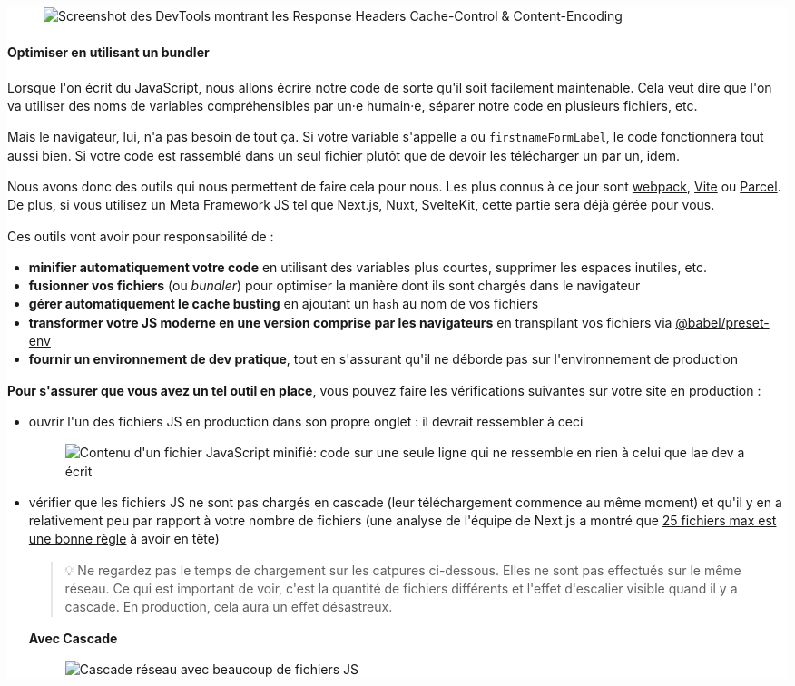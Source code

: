 <figure tabindex="-1">
<img src="/images/posts/lighter-js/content-encoding.png" alt="Screenshot des DevTools montrant les Response Headers Cache-Control & Content-Encoding" width="943" height="209" loading="lazy">
</figure>

#### Optimiser en utilisant un bundler

Lorsque l'on écrit du JavaScript, nous allons écrire notre code de sorte qu'il soit facilement maintenable. Cela veut dire que l'on va utiliser des noms de variables compréhensibles par un·e humain·e, séparer notre code en plusieurs fichiers, etc.

Mais le navigateur, lui, n'a pas besoin de tout ça. Si votre variable s'appelle `a` ou `firstnameFormLabel`, le code fonctionnera tout aussi bien. Si votre code est rassemblé dans un seul fichier plutôt que de devoir les télécharger un par un, idem.

Nous avons donc des outils qui nous permettent de faire cela pour nous. Les plus connus à ce jour sont [webpack](https://webpack.js.org/), [Vite](https://vitejs.dev/) ou [Parcel](https://parceljs.org/). De plus, si vous utilisez un Meta Framework JS tel que [Next.js](https://nextjs.org/), [Nuxt](https://nuxt.com/), [SvelteKit](https://kit.svelte.dev/), cette partie sera déjà gérée pour vous.

Ces outils vont avoir pour responsabilité de :

- **minifier automatiquement votre code** en utilisant des variables plus courtes, supprimer les espaces inutiles, etc.
- **fusionner vos fichiers** (ou _bundler_) pour optimiser la manière dont ils sont chargés dans le navigateur
- **gérer automatiquement le cache busting** en ajoutant un `hash` au nom de vos fichiers
- **transformer votre JS moderne en une version comprise par les navigateurs** en transpilant vos fichiers via [@babel/preset-env](https://babeljs.io/docs/babel-preset-env)
- **fournir un environnement de dev pratique**, tout en s'assurant qu'il ne déborde pas sur l'environnement de production

**Pour s'assurer que vous avez un tel outil en place**, vous pouvez faire les vérifications suivantes sur votre site en production :

- ouvrir l'un des fichiers JS en production dans son propre onglet : il devrait ressembler à ceci

    <figure tabindex="-1">
    <img src="/images/posts/lighter-js/minified-js.png" alt="Contenu d'un fichier JavaScript minifié: code sur une seule ligne qui ne ressemble en rien à celui que lae dev a écrit" width="936" height="187" loading="lazy">
    </figure>

- vérifier que les fichiers JS ne sont pas chargés en cascade (leur téléchargement commence au même moment) et qu'il y en a relativement peu par rapport à votre nombre de fichiers (une analyse de l'équipe de Next.js a montré que [25 fichiers max est une bonne règle](https://web.dev/granular-chunking-nextjs/) à avoir en tête)

  > 💡 Ne regardez pas le temps de chargement sur les catpures ci-dessous. Elles ne sont pas effectués sur le même réseau. Ce qui est important de voir, c'est la quantité de fichiers différents et l'effet d'escalier visible quand il y a cascade. En production, cela aura un effet désastreux.

  **Avec Cascade**

    <figure tabindex="-1">
    <img src="/images/posts/lighter-js/cascade.png" alt="Cascade réseau avec beaucoup de fichiers JS" width="911" height="405" loading="lazy">
    </figure>

